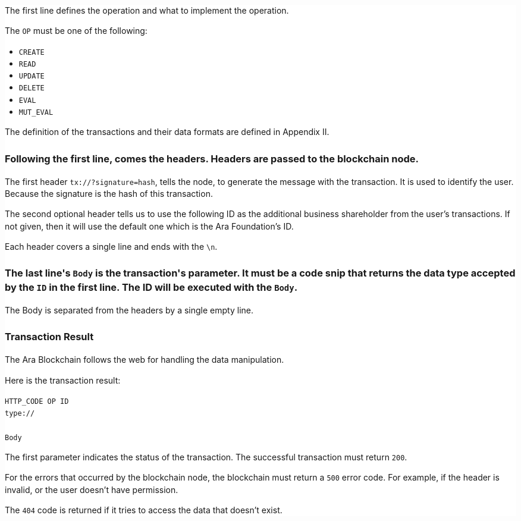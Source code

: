 
The first line defines the operation and what to implement the operation.

The `OP` must be one of the following:



* `CREATE`
* `READ`
* `UPDATE`
* `DELETE`
* `EVAL`
* `MUT_EVAL`

The definition of the transactions and their data formats are defined in Appendix II.


### Following the first line, comes the headers. Headers are passed to the blockchain node. 

The first header `tx://?signature=hash`, tells the node, to generate the message with the transaction. It is used to identify the user. Because the signature is the hash of this transaction.

The second optional header tells us to use the following ID as the additional business shareholder from the user’s transactions. If not given, then it will use the default one which is the Ara Foundation’s ID.

Each header covers a single line and ends with the `\n`.


### The last line's `Body` is the transaction's parameter. It must be a code snip that returns the data type accepted by the `ID` in the first line. The ID will be executed with the `Body`.

The Body is separated from the headers by a single empty line.


### Transaction Result

The Ara Blockchain follows the web for handling the data manipulation. 

Here is the transaction result:


```
HTTP_CODE OP ID
type://

Body
```


The first parameter indicates the status of the transaction. The successful transaction must return `200`.

For the errors that occurred by the blockchain node, the blockchain must return a `500` error code. For example, if the header is invalid, or the user doesn’t have permission.

The `404` code is returned if it tries to access the data that doesn’t exist.
